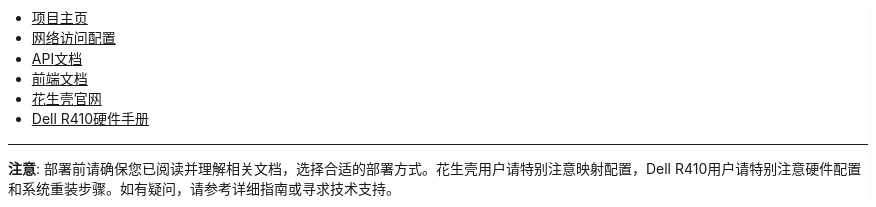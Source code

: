 - [项目主页](../README.md)
- [网络访问配置](../网络访问配置说明.md)
- [API文档](../backend/README.md)
- [前端文档](../frontend/README.md)
- [花生壳官网](https://www.oray.com/)
- [Dell R410硬件手册](https://www.dell.com/support/home/en-us/product-support/product/poweredge-r410/docs)

---

**注意**: 部署前请确保您已阅读并理解相关文档，选择合适的部署方式。花生壳用户请特别注意映射配置，Dell R410用户请特别注意硬件配置和系统重装步骤。如有疑问，请参考详细指南或寻求技术支持。 